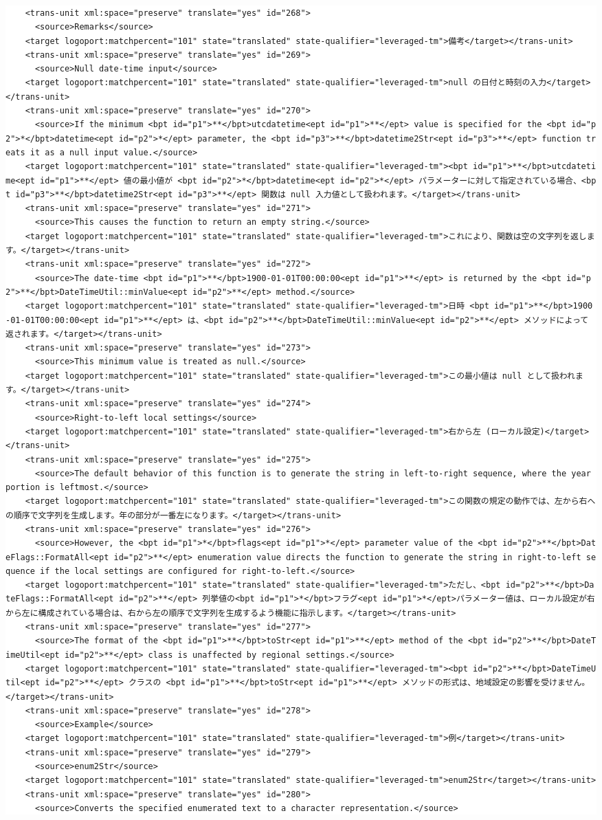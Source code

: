         <trans-unit xml:space="preserve" translate="yes" id="268">
          <source>Remarks</source>
        <target logoport:matchpercent="101" state="translated" state-qualifier="leveraged-tm">備考</target></trans-unit>
        <trans-unit xml:space="preserve" translate="yes" id="269">
          <source>Null date-time input</source>
        <target logoport:matchpercent="101" state="translated" state-qualifier="leveraged-tm">null の日付と時刻の入力</target></trans-unit>
        <trans-unit xml:space="preserve" translate="yes" id="270">
          <source>If the minimum <bpt id="p1">**</bpt>utcdatetime<ept id="p1">**</ept> value is specified for the <bpt id="p2">*</bpt>datetime<ept id="p2">*</ept> parameter, the <bpt id="p3">**</bpt>datetime2Str<ept id="p3">**</ept> function treats it as a null input value.</source>
        <target logoport:matchpercent="101" state="translated" state-qualifier="leveraged-tm"><bpt id="p1">**</bpt>utcdatetime<ept id="p1">**</ept> 値の最小値が <bpt id="p2">*</bpt>datetime<ept id="p2">*</ept> パラメーターに対して指定されている場合、<bpt id="p3">**</bpt>datetime2Str<ept id="p3">**</ept> 関数は null 入力値として扱われます。</target></trans-unit>
        <trans-unit xml:space="preserve" translate="yes" id="271">
          <source>This causes the function to return an empty string.</source>
        <target logoport:matchpercent="101" state="translated" state-qualifier="leveraged-tm">これにより、関数は空の文字列を返します。</target></trans-unit>
        <trans-unit xml:space="preserve" translate="yes" id="272">
          <source>The date-time <bpt id="p1">**</bpt>1900-01-01T00:00:00<ept id="p1">**</ept> is returned by the <bpt id="p2">**</bpt>DateTimeUtil::minValue<ept id="p2">**</ept> method.</source>
        <target logoport:matchpercent="101" state="translated" state-qualifier="leveraged-tm">日時 <bpt id="p1">**</bpt>1900-01-01T00:00:00<ept id="p1">**</ept> は、<bpt id="p2">**</bpt>DateTimeUtil::minValue<ept id="p2">**</ept> メソッドによって返されます。</target></trans-unit>
        <trans-unit xml:space="preserve" translate="yes" id="273">
          <source>This minimum value is treated as null.</source>
        <target logoport:matchpercent="101" state="translated" state-qualifier="leveraged-tm">この最小値は null として扱われます。</target></trans-unit>
        <trans-unit xml:space="preserve" translate="yes" id="274">
          <source>Right-to-left local settings</source>
        <target logoport:matchpercent="101" state="translated" state-qualifier="leveraged-tm">右から左 (ローカル設定)</target></trans-unit>
        <trans-unit xml:space="preserve" translate="yes" id="275">
          <source>The default behavior of this function is to generate the string in left-to-right sequence, where the year portion is leftmost.</source>
        <target logoport:matchpercent="101" state="translated" state-qualifier="leveraged-tm">この関数の規定の動作では、左から右への順序で文字列を生成します。年の部分が一番左になります。</target></trans-unit>
        <trans-unit xml:space="preserve" translate="yes" id="276">
          <source>However, the <bpt id="p1">*</bpt>flags<ept id="p1">*</ept> parameter value of the <bpt id="p2">**</bpt>DateFlags::FormatAll<ept id="p2">**</ept> enumeration value directs the function to generate the string in right-to-left sequence if the local settings are configured for right-to-left.</source>
        <target logoport:matchpercent="101" state="translated" state-qualifier="leveraged-tm">ただし、<bpt id="p2">**</bpt>DateFlags::FormatAll<ept id="p2">**</ept> 列挙値の<bpt id="p1">*</bpt>フラグ<ept id="p1">*</ept>パラメーター値は、ローカル設定が右から左に構成されている場合は、右から左の順序で文字列を生成するよう機能に指示します。</target></trans-unit>
        <trans-unit xml:space="preserve" translate="yes" id="277">
          <source>The format of the <bpt id="p1">**</bpt>toStr<ept id="p1">**</ept> method of the <bpt id="p2">**</bpt>DateTimeUtil<ept id="p2">**</ept> class is unaffected by regional settings.</source>
        <target logoport:matchpercent="101" state="translated" state-qualifier="leveraged-tm"><bpt id="p2">**</bpt>DateTimeUtil<ept id="p2">**</ept> クラスの <bpt id="p1">**</bpt>toStr<ept id="p1">**</ept> メソッドの形式は、地域設定の影響を受けません。</target></trans-unit>
        <trans-unit xml:space="preserve" translate="yes" id="278">
          <source>Example</source>
        <target logoport:matchpercent="101" state="translated" state-qualifier="leveraged-tm">例</target></trans-unit>
        <trans-unit xml:space="preserve" translate="yes" id="279">
          <source>enum2Str</source>
        <target logoport:matchpercent="101" state="translated" state-qualifier="leveraged-tm">enum2Str</target></trans-unit>
        <trans-unit xml:space="preserve" translate="yes" id="280">
          <source>Converts the specified enumerated text to a character representation.</source>